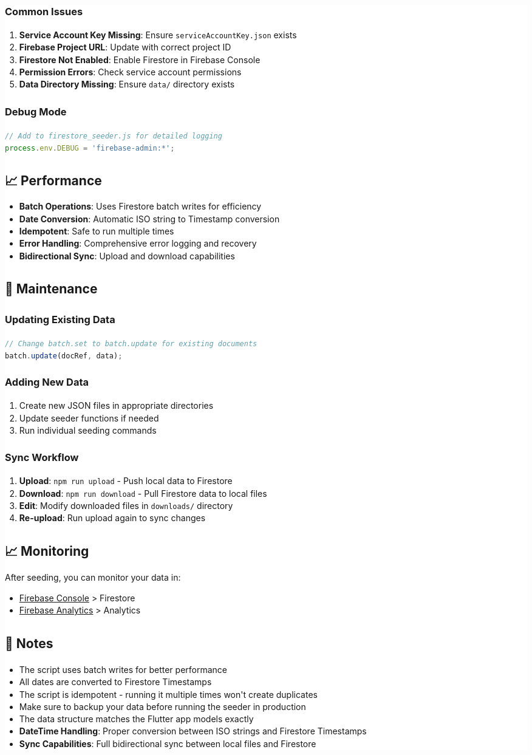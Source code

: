 ### Common Issues
1. **Service Account Key Missing**: Ensure `serviceAccountKey.json` exists
2. **Firebase Project URL**: Update with correct project ID
3. **Firestore Not Enabled**: Enable Firestore in Firebase Console
4. **Permission Errors**: Check service account permissions
5. **Data Directory Missing**: Ensure `data/` directory exists

### Debug Mode
```javascript
// Add to firestore_seeder.js for detailed logging
process.env.DEBUG = 'firebase-admin:*';
```

## 📈 Performance

- **Batch Operations**: Uses Firestore batch writes for efficiency
- **Date Conversion**: Automatic ISO string to Timestamp conversion
- **Idempotent**: Safe to run multiple times
- **Error Handling**: Comprehensive error logging and recovery
- **Bidirectional Sync**: Upload and download capabilities

## 🔄 Maintenance

### Updating Existing Data
```javascript
// Change batch.set to batch.update for existing documents
batch.update(docRef, data);
```

### Adding New Data
1. Create new JSON files in appropriate directories
2. Update seeder functions if needed
3. Run individual seeding commands

### Sync Workflow
1. **Upload**: `npm run upload` - Push local data to Firestore
2. **Download**: `npm run download` - Pull Firestore data to local files
3. **Edit**: Modify downloaded files in `downloads/` directory
4. **Re-upload**: Run upload again to sync changes

## 📈 Monitoring

After seeding, you can monitor your data in:
- [Firebase Console](https://console.firebase.google.com/) > Firestore
- [Firebase Analytics](https://console.firebase.google.com/) > Analytics

## 📝 Notes

- The script uses batch writes for better performance
- All dates are converted to Firestore Timestamps
- The script is idempotent - running it multiple times won't create duplicates
- Make sure to backup your data before running the seeder in production
- The data structure matches the Flutter app models exactly
- **DateTime Handling**: Proper conversion between ISO strings and Firestore Timestamps
- **Sync Capabilities**: Full bidirectional sync between local files and Firestore
